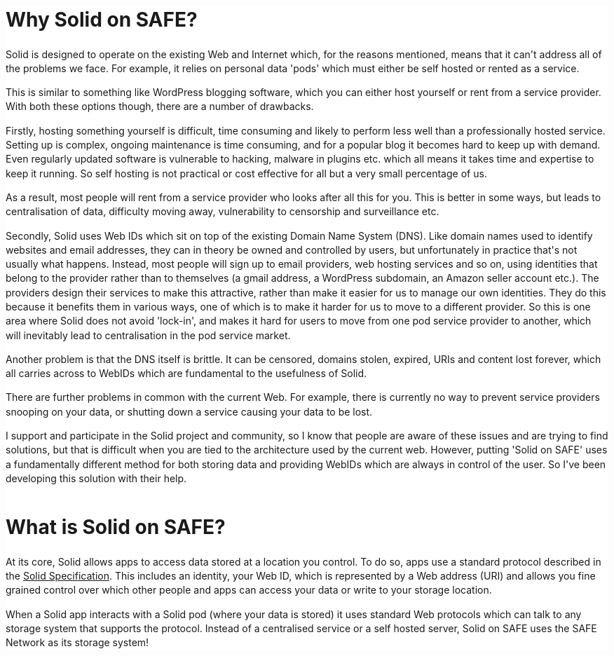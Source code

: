 # Why Solid on SAFE?

Solid is designed to operate on the existing Web and Internet which, for the reasons mentioned, means that it can't address all of the problems we face. For example, it relies on personal data 'pods' which must either be self hosted or rented as a service.

This is similar to something like WordPress blogging software, which you can either host yourself or rent from a service provider. With both these options though, there are a number of drawbacks.

Firstly, hosting something yourself is difficult, time consuming and likely to perform less well than a professionally hosted service. Setting up is complex, ongoing maintenance is time consuming, and for a popular blog it becomes hard to keep up with demand. Even regularly updated software is vulnerable to hacking, malware in plugins etc. which all means it takes time and expertise to keep it running. So self hosting is not practical or cost effective for all but a very small percentage of us.

As a result, most people will rent from a service provider who looks after all this for you. This is better in some ways, but leads to centralisation of data, difficulty moving away, vulnerability to censorship and surveillance etc.

Secondly, Solid uses Web IDs which sit on top of the existing Domain Name System (DNS). Like domain names used to identify websites and email addresses, they can in theory be owned and controlled by users, but unfortunately in practice that's not usually what happens. Instead, most people will sign up to email providers, web hosting services and so on, using identities that belong to the provider rather than to themselves (a gmail address, a WordPress subdomain, an Amazon seller account etc.). The providers design their services to make this attractive, rather than make it easier for us to manage our own identities. They do this because it benefits them in various ways, one of which is to make it harder for us to move to a different provider. So this is one area where Solid does not avoid 'lock-in', and makes it hard for users to move from one pod service provider to another, which will inevitably lead to centralisation in the pod service market.

Another problem is that the DNS itself is brittle. It can be censored, domains stolen, expired, URIs and content lost forever, which all carries across to WebIDs which are fundamental to the usefulness of Solid.

There are further problems in common with the current Web. For example, there is currently no way to prevent service providers snooping on your data, or shutting down a service causing your data to be lost.

I support and participate in the Solid project and community, so I know that people are aware of these issues and are trying to find solutions, but that is difficult when you are tied to the architecture used by the current web. However, putting 'Solid on SAFE' uses a fundamentally different method for both storing data and providing WebIDs which are always in control of the user. So I've been developing this solution with their help.

#  What is Solid on SAFE?

At its core, Solid allows apps to access data stored at a location you control. To do so, apps use a standard protocol described in the [Solid Specification](https://github.com/solid/solid-spec#solid-specification). This includes an identity, your Web ID, which is represented by a Web address (URI) and allows you fine grained control over which other people and apps can access your data or write to your storage location.

When a Solid app interacts with a Solid pod (where your data is stored) it uses standard Web protocols which can talk to any storage system that supports the protocol. Instead of a centralised service or a self hosted server, Solid on SAFE uses the SAFE Network as its storage system!
